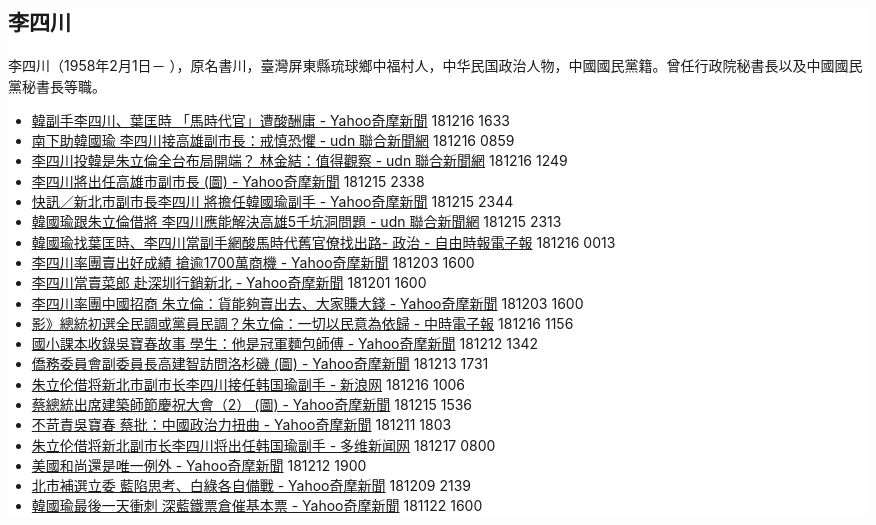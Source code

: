 ## 李四川

李四川（1958年2月1日－ ），原名書川，臺灣屏東縣琉球鄉中福村人，中华民国政治人物，中國國民黨籍。曾任行政院秘書長以及中國國民黨秘書長等職。
- [韓副手李四川、葉匡時 「馬時代官」遭酸酬庸 - Yahoo奇摩新聞](https://tw.news.yahoo.com/video/%E9%9F%93%E5%89%AF%E6%89%8B%E6%9D%8E%E5%9B%9B%E5%B7%9D-%E8%91%89%E5%8C%A1%E6%99%82-%E9%A6%AC%E6%99%82%E4%BB%A3%E5%AE%98-%E9%81%AD%E9%85%B8%E9%85%AC%E5%BA%B8-083302163.html "韓副手李四川、葉匡時 「馬時代官」遭酸酬庸 - Yahoo奇摩新聞") 181216 1633
- [南下助韓國瑜 李四川接高雄副巿長：戒慎恐懼 - udn 聯合新聞網](https://udn.com/news/story/6656/3539792?from=udn-catelistnews_ch2 "南下助韓國瑜 李四川接高雄副巿長：戒慎恐懼 - udn 聯合新聞網") 181216 0859
- [李四川投韓是朱立倫全台布局開端？ 林金結：值得觀察 - udn 聯合新聞網](https://udn.com/news/story/10958/3540014 "李四川投韓是朱立倫全台布局開端？ 林金結：值得觀察 - udn 聯合新聞網") 181216 1249
- [李四川將出任高雄市副市長 (圖) - Yahoo奇摩新聞](https://tw.news.yahoo.com/%E6%9D%8E%E5%9B%9B%E5%B7%9D%E5%B0%87%E5%87%BA%E4%BB%BB%E9%AB%98%E9%9B%84%E5%B8%82%E5%89%AF%E5%B8%82%E9%95%B7-%E5%9C%96-153839487.html "李四川將出任高雄市副市長 (圖) - Yahoo奇摩新聞") 181215 2338
- [快訊／新北市副市長李四川 將擔任韓國瑜副手 - Yahoo奇摩新聞](https://tw.news.yahoo.com/%E5%BF%AB%E8%A8%8A-%E6%96%B0%E5%8C%97%E5%B8%82%E5%89%AF%E5%B8%82%E9%95%B7%E6%9D%8E%E5%9B%9B%E5%B7%9D-%E5%B0%87%E6%93%94%E4%BB%BB%E9%9F%93%E5%9C%8B%E7%91%9C%E5%89%AF%E6%89%8B-154147524.html "快訊／新北市副市長李四川 將擔任韓國瑜副手 - Yahoo奇摩新聞") 181215 2344
- [韓國瑜跟朱立倫借將 李四川應能解決高雄5千坑洞問題 - udn 聯合新聞網](https://udn.com/news/story/6656/3539600 "韓國瑜跟朱立倫借將 李四川應能解決高雄5千坑洞問題 - udn 聯合新聞網") 181215 2313
- [韓國瑜找葉匡時、李四川當副手網酸馬時代舊官僚找出路- 政治 - 自由時報電子報](http://news.ltn.com.tw/news/politics/breakingnews/2643760 "韓國瑜找葉匡時、李四川當副手網酸馬時代舊官僚找出路- 政治 - 自由時報電子報") 181216 0013
- [李四川率團賣出好成績 搶逾1700萬商機 - Yahoo奇摩新聞](https://tw.news.yahoo.com/%E6%9D%8E%E5%9B%9B%E5%B7%9D%E7%8E%87%E5%9C%98%E8%B3%A3%E5%87%BA%E5%A5%BD%E6%88%90%E7%B8%BE-%E6%90%B6%E9%80%BE1700%E8%90%AC%E5%95%86%E6%A9%9F-095321667.html "李四川率團賣出好成績 搶逾1700萬商機 - Yahoo奇摩新聞") 181203 1600
- [李四川當賣菜郎 赴深圳行銷新北 - Yahoo奇摩新聞](https://tw.news.yahoo.com/%E6%9D%8E%E5%9B%9B%E5%B7%9D%E7%95%B6%E8%B3%A3%E8%8F%9C%E9%83%8E-%E8%B5%B4%E6%B7%B1%E5%9C%B3%E8%A1%8C%E9%8A%B7%E6%96%B0%E5%8C%97-215008524.html "李四川當賣菜郎 赴深圳行銷新北 - Yahoo奇摩新聞") 181201 1600
- [李四川率團中國招商 朱立倫：貨能夠賣出去、大家賺大錢 - Yahoo奇摩新聞](https://tw.news.yahoo.com/%E6%9D%8E%E5%9B%9B%E5%B7%9D%E7%8E%87%E5%9C%98%E4%B8%AD%E5%9C%8B%E6%8B%9B%E5%95%86-%E6%9C%B1%E7%AB%8B%E5%80%AB-%E8%B2%A8%E8%83%BD%E5%A4%A0%E8%B3%A3%E5%87%BA%E5%8E%BB-%E5%A4%A7%E5%AE%B6%E8%B3%BA%E5%A4%A7%E9%8C%A2-095724816.html "李四川率團中國招商 朱立倫：貨能夠賣出去、大家賺大錢 - Yahoo奇摩新聞") 181203 1600
- [影》總統初選全民調或黨員民調？朱立倫：一切以民意為依歸 - 中時電子報](https://www.chinatimes.com/realtimenews/20181216001190-260407 "影》總統初選全民調或黨員民調？朱立倫：一切以民意為依歸 - 中時電子報") 181216 1156
- [國小課本收錄吳寶春故事 學生：他是冠軍麵包師傅 - Yahoo奇摩新聞](https://tw.news.yahoo.com/video/%E5%9C%8B%E5%B0%8F%E8%AA%B2%E6%9C%AC%E6%94%B6%E9%8C%84%E5%90%B3%E5%AF%B6%E6%98%A5%E6%95%85%E4%BA%8B-%E5%AD%B8%E7%94%9F-%E4%BB%96%E6%98%AF%E5%86%A0%E8%BB%8D%E9%BA%B5%E5%8C%85%E5%B8%AB%E5%82%85-052606115.html "國小課本收錄吳寶春故事 學生：他是冠軍麵包師傅 - Yahoo奇摩新聞") 181212 1342
- [僑務委員會副委員長高建智訪問洛杉磯 (圖) - Yahoo奇摩新聞](https://tw.news.yahoo.com/%E5%83%91%E5%8B%99%E5%A7%94%E5%93%A1%E6%9C%83%E5%89%AF%E5%A7%94%E5%93%A1%E9%95%B7%E9%AB%98%E5%BB%BA%E6%99%BA%E8%A8%AA%E5%95%8F%E6%B4%9B%E6%9D%89%E7%A3%AF-%E5%9C%96-093155475.html "僑務委員會副委員長高建智訪問洛杉磯 (圖) - Yahoo奇摩新聞") 181213 1731
- [朱立伦借将新北市副市长李四川接任韩国瑜副手 - 新浪网](https://news.sina.com.cn/c/2018-12-16/doc-ihqhqcir6317347.shtml "朱立伦借将新北市副市长李四川接任韩国瑜副手 - 新浪网") 181216 1006
- [蔡總統出席建築師節慶祝大會（2） (圖) - Yahoo奇摩新聞](https://tw.news.yahoo.com/%E8%94%A1%E7%B8%BD%E7%B5%B1%E5%87%BA%E5%B8%AD%E5%BB%BA%E7%AF%89%E5%B8%AB%E7%AF%80%E6%85%B6%E7%A5%9D%E5%A4%A7%E6%9C%83-2-%E5%9C%96-073629576.html "蔡總統出席建築師節慶祝大會（2） (圖) - Yahoo奇摩新聞") 181215 1536
- [不苛責吳寶春 蔡批：中國政治力扭曲 - Yahoo奇摩新聞](https://tw.news.yahoo.com/video/%E4%B8%8D%E8%8B%9B%E8%B2%AC%E5%90%B3%E5%AF%B6%E6%98%A5-%E8%94%A1%E6%89%B9-%E4%B8%AD%E5%9C%8B%E6%94%BF%E6%B2%BB%E5%8A%9B%E6%89%AD%E6%9B%B2-100344726.html "不苛責吳寶春 蔡批：中國政治力扭曲 - Yahoo奇摩新聞") 181211 1803
- [朱立伦借将新北副市长李四川将出任韩国瑜副手 - 多维新闻网](http://news.dwnews.com/taiwan/news/2018-12-16/60105664.html "朱立伦借将新北副市长李四川将出任韩国瑜副手 - 多维新闻网") 181217 0800
- [美國和尚還是唯一例外 - Yahoo奇摩新聞](https://tw.news.yahoo.com/%E7%BE%8E%E5%9C%8B%E5%92%8C%E5%B0%9A%E9%82%84%E6%98%AF%E5%94%AF-%E4%BE%8B%E5%A4%96-110000001.html "美國和尚還是唯一例外 - Yahoo奇摩新聞") 181212 1900
- [北市補選立委 藍陷思考、白綠各自備戰 - Yahoo奇摩新聞](https://tw.news.yahoo.com/video/%E5%8C%97%E5%B8%82%E8%A3%9C%E9%81%B8%E7%AB%8B%E5%A7%94-%E8%97%8D%E9%99%B7%E6%80%9D%E8%80%83-%E7%99%BD%E7%B6%A0%E5%90%84%E8%87%AA%E5%82%99%E6%88%B0-133951489.html "北市補選立委 藍陷思考、白綠各自備戰 - Yahoo奇摩新聞") 181209 2139
- [韓國瑜最後一天衝刺 深藍鐵票倉催基本票 - Yahoo奇摩新聞](https://tw.news.yahoo.com/video/%E9%9F%93%E5%9C%8B%E7%91%9C%E6%9C%80%E5%BE%8C-%E5%A4%A9%E8%A1%9D%E5%88%BA-%E6%B7%B1%E8%97%8D%E9%90%B5%E7%A5%A8%E5%80%89%E5%82%AC%E5%9F%BA%E6%9C%AC%E7%A5%A8-055412497.html "韓國瑜最後一天衝刺 深藍鐵票倉催基本票 - Yahoo奇摩新聞") 181122 1600
